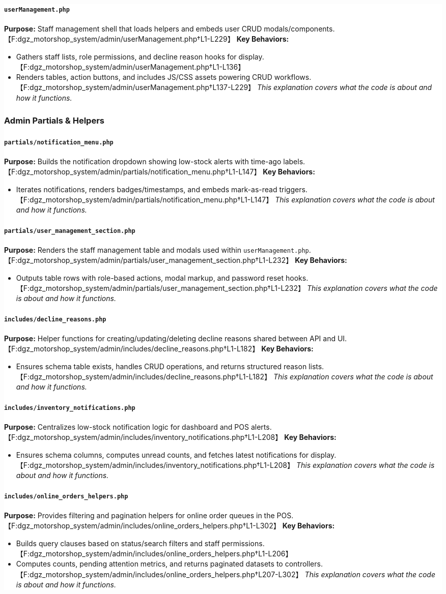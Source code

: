#### `userManagement.php`
**Purpose:** Staff management shell that loads helpers and embeds user CRUD modals/components.【F:dgz_motorshop_system/admin/userManagement.php†L1-L229】
**Key Behaviors:**
- Gathers staff lists, role permissions, and decline reason hooks for display.【F:dgz_motorshop_system/admin/userManagement.php†L1-L136】
- Renders tables, action buttons, and includes JS/CSS assets powering CRUD workflows.【F:dgz_motorshop_system/admin/userManagement.php†L137-L229】
*This explanation covers what the code is about and how it functions.*

### Admin Partials & Helpers

#### `partials/notification_menu.php`
**Purpose:** Builds the notification dropdown showing low-stock alerts with time-ago labels.【F:dgz_motorshop_system/admin/partials/notification_menu.php†L1-L147】
**Key Behaviors:**
- Iterates notifications, renders badges/timestamps, and embeds mark-as-read triggers.【F:dgz_motorshop_system/admin/partials/notification_menu.php†L1-L147】
*This explanation covers what the code is about and how it functions.*

#### `partials/user_management_section.php`
**Purpose:** Renders the staff management table and modals used within `userManagement.php`.【F:dgz_motorshop_system/admin/partials/user_management_section.php†L1-L232】
**Key Behaviors:**
- Outputs table rows with role-based actions, modal markup, and password reset hooks.【F:dgz_motorshop_system/admin/partials/user_management_section.php†L1-L232】
*This explanation covers what the code is about and how it functions.*

#### `includes/decline_reasons.php`
**Purpose:** Helper functions for creating/updating/deleting decline reasons shared between API and UI.【F:dgz_motorshop_system/admin/includes/decline_reasons.php†L1-L182】
**Key Behaviors:**
- Ensures schema table exists, handles CRUD operations, and returns structured reason lists.【F:dgz_motorshop_system/admin/includes/decline_reasons.php†L1-L182】
*This explanation covers what the code is about and how it functions.*

#### `includes/inventory_notifications.php`
**Purpose:** Centralizes low-stock notification logic for dashboard and POS alerts.【F:dgz_motorshop_system/admin/includes/inventory_notifications.php†L1-L208】
**Key Behaviors:**
- Ensures schema columns, computes unread counts, and fetches latest notifications for display.【F:dgz_motorshop_system/admin/includes/inventory_notifications.php†L1-L208】
*This explanation covers what the code is about and how it functions.*

#### `includes/online_orders_helpers.php`
**Purpose:** Provides filtering and pagination helpers for online order queues in the POS.【F:dgz_motorshop_system/admin/includes/online_orders_helpers.php†L1-L302】
**Key Behaviors:**
- Builds query clauses based on status/search filters and staff permissions.【F:dgz_motorshop_system/admin/includes/online_orders_helpers.php†L1-L206】
- Computes counts, pending attention metrics, and returns paginated datasets to controllers.【F:dgz_motorshop_system/admin/includes/online_orders_helpers.php†L207-L302】
*This explanation covers what the code is about and how it functions.*
